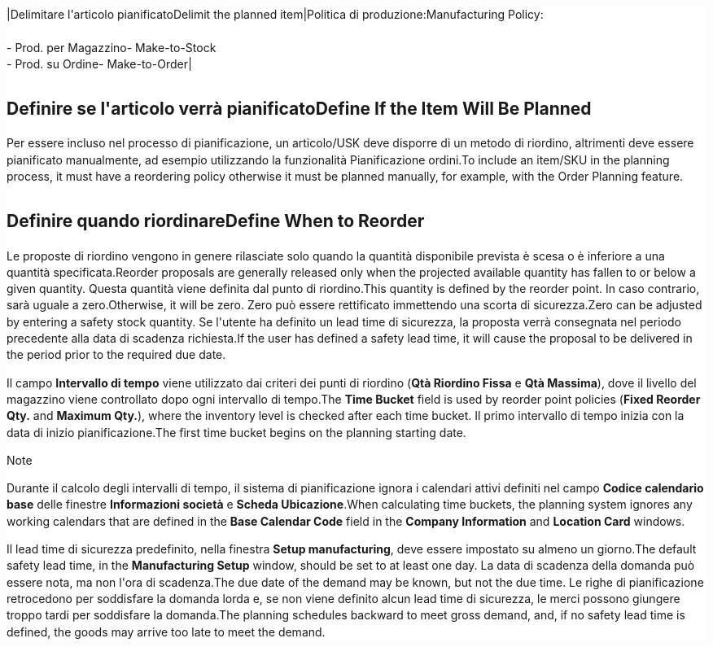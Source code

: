 |<span data-ttu-id="9e5a2-130">Delimitare l'articolo pianificato</span><span class="sxs-lookup"><span data-stu-id="9e5a2-130">Delimit the planned item</span></span>|<span data-ttu-id="9e5a2-131">Politica di produzione:</span><span class="sxs-lookup"><span data-stu-id="9e5a2-131">Manufacturing Policy:</span></span><br /><br /> <span data-ttu-id="9e5a2-132">-   Prod. per Magazzino</span><span class="sxs-lookup"><span data-stu-id="9e5a2-132">-   Make-to-Stock</span></span><br /><span data-ttu-id="9e5a2-133">-   Prod. su Ordine</span><span class="sxs-lookup"><span data-stu-id="9e5a2-133">-   Make-to-Order</span></span>|  

## <a name="define-if-the-item-will-be-planned"></a><span data-ttu-id="9e5a2-134">Definire se l'articolo verrà pianificato</span><span class="sxs-lookup"><span data-stu-id="9e5a2-134">Define If the Item Will Be Planned</span></span>  
<span data-ttu-id="9e5a2-135">Per essere incluso nel processo di pianificazione, un articolo/USK deve disporre di un metodo di riordino, altrimenti deve essere pianificato manualmente, ad esempio utilizzando la funzionalità Pianificazione ordini.</span><span class="sxs-lookup"><span data-stu-id="9e5a2-135">To include an item/SKU in the planning process, it must have a reordering policy otherwise it must be planned manually, for example, with the Order Planning feature.</span></span>  

## <a name="define-when-to-reorder"></a><span data-ttu-id="9e5a2-136">Definire quando riordinare</span><span class="sxs-lookup"><span data-stu-id="9e5a2-136">Define When to Reorder</span></span>  
<span data-ttu-id="9e5a2-137">Le proposte di riordino vengono in genere rilasciate solo quando la quantità disponibile prevista è scesa o è inferiore a una quantità specificata.</span><span class="sxs-lookup"><span data-stu-id="9e5a2-137">Reorder proposals are generally released only when the projected available quantity has fallen to or below a given quantity.</span></span> <span data-ttu-id="9e5a2-138">Questa quantità viene definita dal punto di riordino.</span><span class="sxs-lookup"><span data-stu-id="9e5a2-138">This quantity is defined by the reorder point.</span></span> <span data-ttu-id="9e5a2-139">In caso contrario, sarà uguale a zero.</span><span class="sxs-lookup"><span data-stu-id="9e5a2-139">Otherwise, it will be zero.</span></span> <span data-ttu-id="9e5a2-140">Zero può essere rettificato immettendo una scorta di sicurezza.</span><span class="sxs-lookup"><span data-stu-id="9e5a2-140">Zero can be adjusted by entering a safety stock quantity.</span></span> <span data-ttu-id="9e5a2-141">Se l'utente ha definito un lead time di sicurezza, la proposta verrà consegnata nel periodo precedente alla data di scadenza richiesta.</span><span class="sxs-lookup"><span data-stu-id="9e5a2-141">If the user has defined a safety lead time, it will cause the proposal to be delivered in the period prior to the required due date.</span></span>  

<span data-ttu-id="9e5a2-142">Il campo **Intervallo di tempo** viene utilizzato dai criteri dei punti di riordino (**Qtà Riordino Fissa** e **Qtà Massima**), dove il livello del magazzino viene controllato dopo ogni intervallo di tempo.</span><span class="sxs-lookup"><span data-stu-id="9e5a2-142">The **Time Bucket** field is used by reorder point policies (**Fixed Reorder Qty.** and **Maximum Qty.**), where the inventory level is checked after each time bucket.</span></span> <span data-ttu-id="9e5a2-143">Il primo intervallo di tempo inizia con la data di inizio pianificazione.</span><span class="sxs-lookup"><span data-stu-id="9e5a2-143">The first time bucket begins on the planning starting date.</span></span>  

> [!NOTE]  
>  <span data-ttu-id="9e5a2-144">Durante il calcolo degli intervalli di tempo, il sistema di pianificazione ignora i calendari attivi definiti nel campo **Codice calendario base** delle finestre **Informazioni società** e **Scheda Ubicazione**.</span><span class="sxs-lookup"><span data-stu-id="9e5a2-144">When calculating time buckets, the planning system ignores any working calendars that are defined in the **Base Calendar Code** field in the **Company Information** and **Location Card** windows.</span></span>  

<span data-ttu-id="9e5a2-145">Il lead time di sicurezza predefinito, nella finestra **Setup manufacturing**, deve essere impostato su almeno un giorno.</span><span class="sxs-lookup"><span data-stu-id="9e5a2-145">The default safety lead time, in the **Manufacturing Setup** window, should be set to at least one day.</span></span> <span data-ttu-id="9e5a2-146">La data di scadenza della domanda può essere nota, ma non l'ora di scadenza.</span><span class="sxs-lookup"><span data-stu-id="9e5a2-146">The due date of the demand may be known, but not the due time.</span></span> <span data-ttu-id="9e5a2-147">Le righe di pianificazione retrocedono per soddisfare la domanda lorda e, se non viene definito alcun lead time di sicurezza, le merci possono giungere troppo tardi per soddisfare la domanda.</span><span class="sxs-lookup"><span data-stu-id="9e5a2-147">The planning schedules backward to meet gross demand, and, if no safety lead time is defined, the goods may arrive too late to meet the demand.</span></span>  
